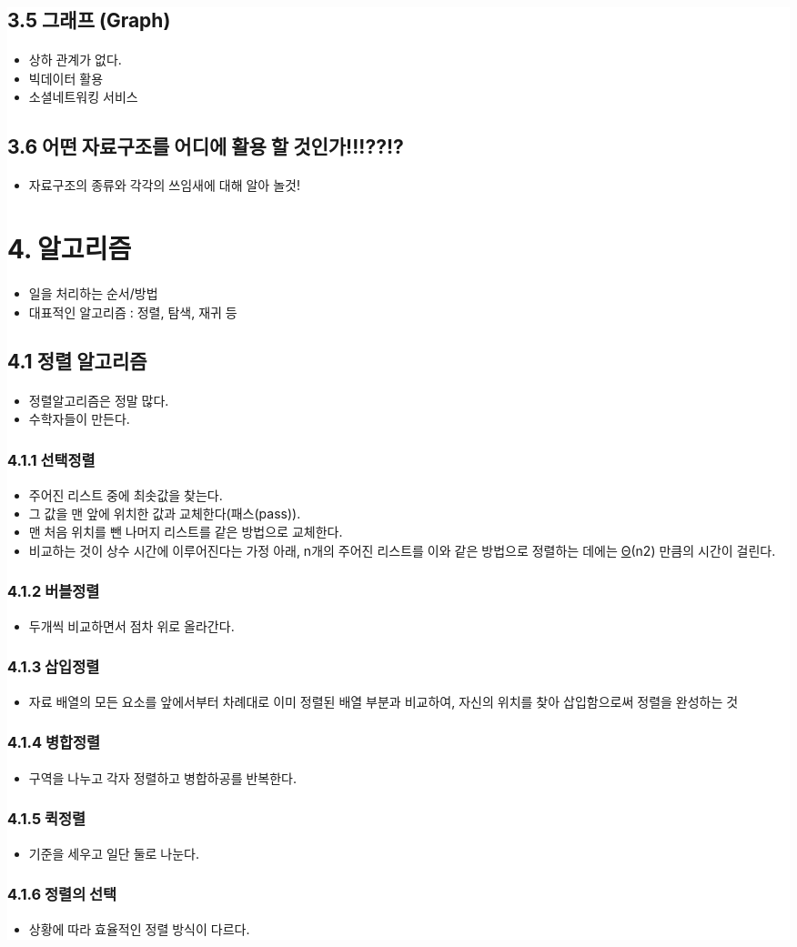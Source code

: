 ## 3.5 그래프 (Graph)

- 상하 관계가 없다.
- 빅데이터 활용
- 소셜네트워킹 서비스

## 3.6 어떤 자료구조를 어디에 활용 할 것인가!!!??!?

- 자료구조의 종류와 각각의 쓰임새에 대해 알아 놀것!




# 4. 알고리즘

- 일을 처리하는 순서/방법
- 대표적인 알고리즘 : 정렬, 탐색, 재귀 등

## 4.1 정렬 알고리즘

- 정렬알고리즘은 정말 많다.
- 수학자들이 만든다.  

### 4.1.1 선택정렬

- 주어진 리스트 중에 최솟값을 찾는다.
- 그 값을 맨 앞에 위치한 값과 교체한다(패스(pass)).
- 맨 처음 위치를 뺀 나머지 리스트를 같은 방법으로 교체한다.
- 비교하는 것이 상수 시간에 이루어진다는 가정 아래, n개의 주어진 리스트를 이와 같은 방법으로 정렬하는 데에는 [Θ](https://ko.wikipedia.org/wiki/%EB%8C%80%EB%AC%B8%EC%9E%90_O_%ED%91%9C%EA%B8%B0%EB%B2%95)(n2) 만큼의 시간이 걸린다.

### 4.1.2 버블정렬

- 두개씩 비교하면서 점차 위로 올라간다.

### 4.1.3 삽입정렬

- 자료 배열의 모든 요소를 앞에서부터 차례대로 이미 정렬된 배열 부분과 비교하여, 자신의 위치를 찾아 삽입함으로써 정렬을 완성하는 것

### 4.1.4 병합정렬

- 구역을 나누고 각자 정렬하고 병합하공를 반복한다.

### 4.1.5 퀵정렬

- 기준을 세우고 일단 둘로 나눈다.

### 4.1.6 정렬의 선택

- 상황에 따라 효율적인 정렬 방식이 다르다.


